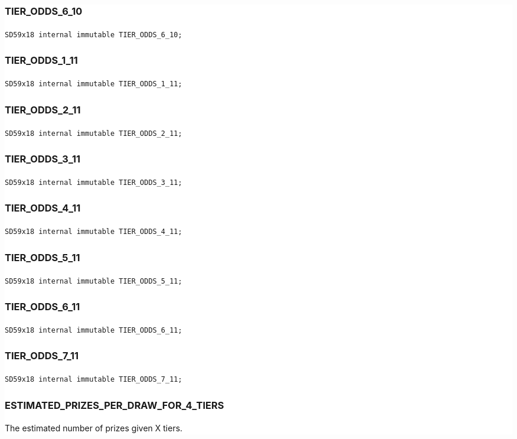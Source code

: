 
### TIER_ODDS_6_10

```solidity
SD59x18 internal immutable TIER_ODDS_6_10;
```


### TIER_ODDS_1_11

```solidity
SD59x18 internal immutable TIER_ODDS_1_11;
```


### TIER_ODDS_2_11

```solidity
SD59x18 internal immutable TIER_ODDS_2_11;
```


### TIER_ODDS_3_11

```solidity
SD59x18 internal immutable TIER_ODDS_3_11;
```


### TIER_ODDS_4_11

```solidity
SD59x18 internal immutable TIER_ODDS_4_11;
```


### TIER_ODDS_5_11

```solidity
SD59x18 internal immutable TIER_ODDS_5_11;
```


### TIER_ODDS_6_11

```solidity
SD59x18 internal immutable TIER_ODDS_6_11;
```


### TIER_ODDS_7_11

```solidity
SD59x18 internal immutable TIER_ODDS_7_11;
```


### ESTIMATED_PRIZES_PER_DRAW_FOR_4_TIERS
The estimated number of prizes given X tiers.
